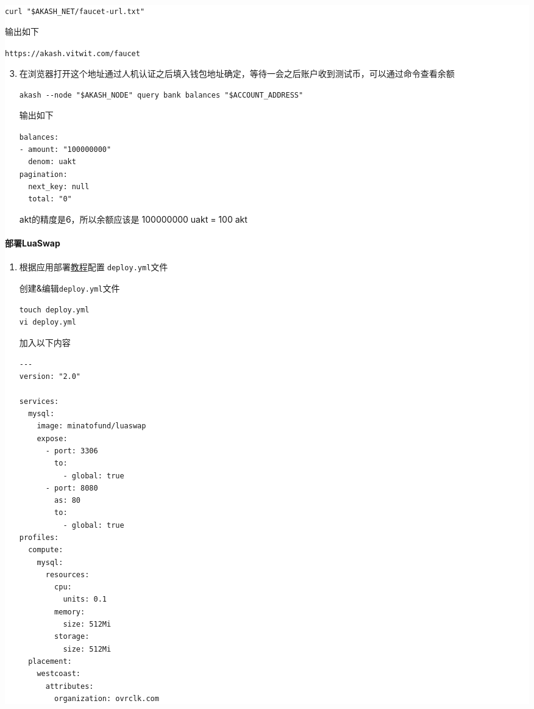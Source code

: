    ```
   curl "$AKASH_NET/faucet-url.txt"
   ```

   输出如下

   ```
   https://akash.vitwit.com/faucet
   ```

3. 在浏览器打开这个地址通过人机认证之后填入钱包地址确定，等待一会之后账户收到测试币，可以通过命令查看余额

   ```
   akash --node "$AKASH_NODE" query bank balances "$ACCOUNT_ADDRESS"
   ```

   输出如下

   ```
   balances:
   - amount: "100000000"
     denom: uakt
   pagination:
     next_key: null
     total: "0"
   ```

   akt的精度是6，所以余额应该是 100000000 uakt = 100 akt

#### 部署LuaSwap

1. 根据应用部署[教程](https://docs.akash.network/v/master/guides/deploy)配置 `deploy.yml`文件

   创建&编辑`deploy.yml`文件

   ```
   touch deploy.yml
   vi deploy.yml
   ```

   加入以下内容

   ```
   ---
   version: "2.0"
   
   services:
     mysql:
       image: minatofund/luaswap 
       expose:
         - port: 3306 
           to:
             - global: true
         - port: 8080
           as: 80
           to:
             - global: true
   profiles:
     compute:
       mysql:
         resources:
           cpu:
             units: 0.1 
           memory:
             size: 512Mi
           storage:
             size: 512Mi
     placement:
       westcoast:
         attributes:
           organization: ovrclk.com
   ```